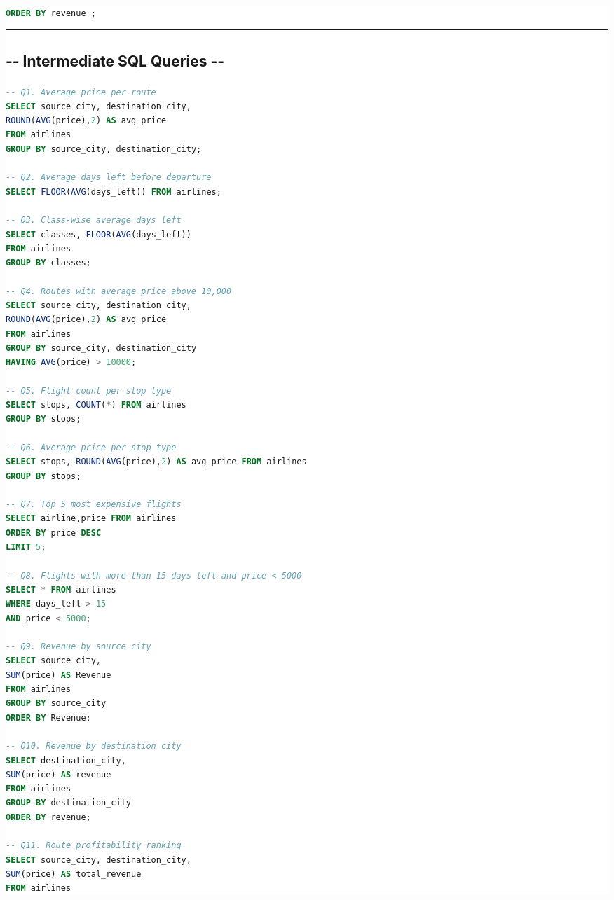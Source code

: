```sql
ORDER BY revenue ;
```
---
-- Intermediate SQL Queries --
---
```sql
-- Q1. Average price per route
SELECT source_city, destination_city, 
ROUND(AVG(price),2) AS avg_price
FROM airlines
GROUP BY source_city, destination_city;

-- Q2. Average days left before departure
SELECT FLOOR(AVG(days_left)) FROM airlines;

-- Q3. Class-wise average days left
SELECT classes, FLOOR(AVG(days_left)) 
FROM airlines 
GROUP BY classes;

-- Q4. Routes with average price above 10,000
SELECT source_city, destination_city, 
ROUND(AVG(price),2) AS avg_price
FROM airlines
GROUP BY source_city, destination_city
HAVING AVG(price) > 10000;

-- Q5. Flight count per stop type
SELECT stops, COUNT(*) FROM airlines 
GROUP BY stops;

-- Q6. Average price per stop type
SELECT stops, ROUND(AVG(price),2) AS avg_price FROM airlines 
GROUP BY stops;

-- Q7. Top 5 most expensive flights
SELECT airline,price FROM airlines 
ORDER BY price DESC 
LIMIT 5;

-- Q8. Flights with more than 15 days left and price < 5000
SELECT * FROM airlines 
WHERE days_left > 15
AND price < 5000;

-- Q9. Revenue by source city
SELECT source_city, 
SUM(price) AS Revenue
FROM airlines 
GROUP BY source_city
ORDER BY Revenue;

-- Q10. Revenue by destination city
SELECT destination_city, 
SUM(price) AS revenue
FROM airlines 
GROUP BY destination_city
ORDER BY revenue;

-- Q11. Route profitability ranking
SELECT source_city, destination_city, 
SUM(price) AS total_revenue
FROM airlines
```